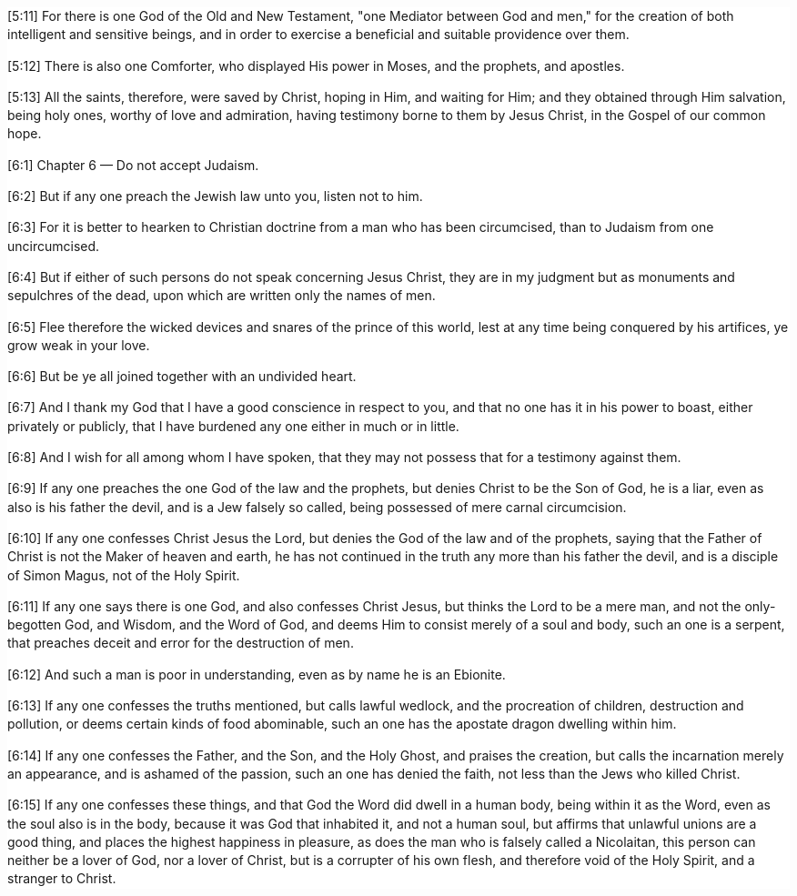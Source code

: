 [5:11] For there is one God of the Old and New Testament, "one Mediator between God and men," for the creation of both intelligent and sensitive beings, and in order to exercise a beneficial and suitable providence over them.

[5:12] There is also one Comforter, who displayed His power in Moses, and the prophets, and apostles.

[5:13] All the saints, therefore, were saved by Christ, hoping in Him, and waiting for Him; and they obtained through Him salvation, being holy ones, worthy of love and admiration, having testimony borne to them by Jesus Christ, in the Gospel of our common hope.

[6:1] Chapter 6 — Do not accept Judaism.

[6:2] But if any one preach the Jewish law unto you, listen not to him.

[6:3] For it is better to hearken to Christian doctrine from a man who has been circumcised, than to Judaism from one uncircumcised.

[6:4] But if either of such persons do not speak concerning Jesus Christ, they are in my judgment but as monuments and sepulchres of the dead, upon which are written only the names of men.

[6:5] Flee therefore the wicked devices and snares of the prince of this world, lest at any time being conquered by his artifices, ye grow weak in your love.

[6:6] But be ye all joined together with an undivided heart.

[6:7] And I thank my God that I have a good conscience in respect to you, and that no one has it in his power to boast, either privately or publicly, that I have burdened any one either in much or in little.

[6:8] And I wish for all among whom I have spoken, that they may not possess that for a testimony against them.

[6:9] If any one preaches the one God of the law and the prophets, but denies Christ to be the Son of God, he is a liar, even as also is his father the devil, and is a Jew falsely so called, being possessed of mere carnal circumcision.

[6:10] If any one confesses Christ Jesus the Lord, but denies the God of the law and of the prophets, saying that the Father of Christ is not the Maker of heaven and earth, he has not continued in the truth any more than his father the devil, and is a disciple of Simon Magus, not of the Holy Spirit.

[6:11] If any one says there is one God, and also confesses Christ Jesus, but thinks the Lord to be a mere man, and not the only-begotten God, and Wisdom, and the Word of God, and deems Him to consist merely of a soul and body, such an one is a serpent, that preaches deceit and error for the destruction of men.

[6:12] And such a man is poor in understanding, even as by name he is an Ebionite.

[6:13] If any one confesses the truths mentioned, but calls lawful wedlock, and the procreation of children, destruction and pollution, or deems certain kinds of food abominable, such an one has the apostate dragon dwelling within him.

[6:14] If any one confesses the Father, and the Son, and the Holy Ghost, and praises the creation, but calls the incarnation merely an appearance, and is ashamed of the passion, such an one has denied the faith, not less than the Jews who killed Christ.

[6:15] If any one confesses these things, and that God the Word did dwell in a human body, being within it as the Word, even as the soul also is in the body, because it was God that inhabited it, and not a human soul, but affirms that unlawful unions are a good thing, and places the highest happiness in pleasure, as does the man who is falsely called a Nicolaitan, this person can neither be a lover of God, nor a lover of Christ, but is a corrupter of his own flesh, and therefore void of the Holy Spirit, and a stranger to Christ.
